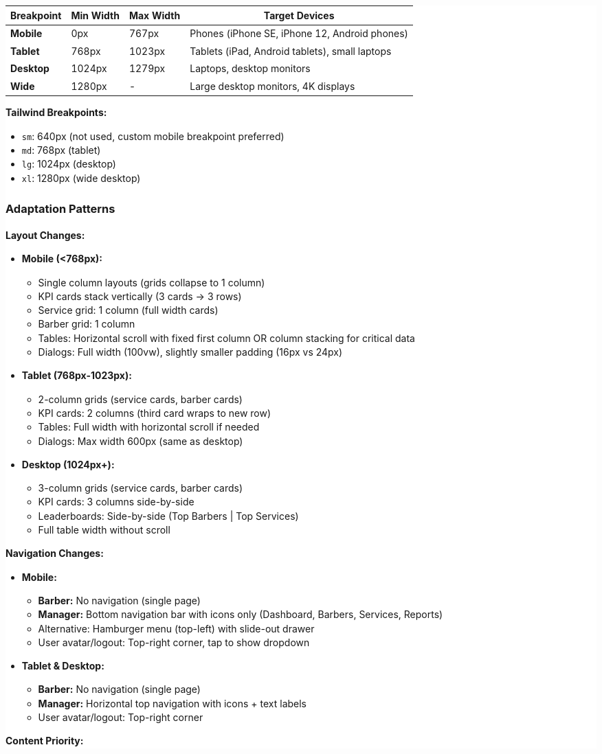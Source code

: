 | Breakpoint  | Min Width | Max Width | Target Devices                                 |
| ----------- | --------- | --------- | ---------------------------------------------- |
| **Mobile**  | 0px       | 767px     | Phones (iPhone SE, iPhone 12, Android phones)  |
| **Tablet**  | 768px     | 1023px    | Tablets (iPad, Android tablets), small laptops |
| **Desktop** | 1024px    | 1279px    | Laptops, desktop monitors                      |
| **Wide**    | 1280px    | -         | Large desktop monitors, 4K displays            |

**Tailwind Breakpoints:**

- `sm`: 640px (not used, custom mobile breakpoint preferred)
- `md`: 768px (tablet)
- `lg`: 1024px (desktop)
- `xl`: 1280px (wide desktop)

### Adaptation Patterns

**Layout Changes:**

- **Mobile (<768px):**
  - Single column layouts (grids collapse to 1 column)
  - KPI cards stack vertically (3 cards → 3 rows)
  - Service grid: 1 column (full width cards)
  - Barber grid: 1 column
  - Tables: Horizontal scroll with fixed first column OR column stacking for critical data
  - Dialogs: Full width (100vw), slightly smaller padding (16px vs 24px)

- **Tablet (768px-1023px):**
  - 2-column grids (service cards, barber cards)
  - KPI cards: 2 columns (third card wraps to new row)
  - Tables: Full width with horizontal scroll if needed
  - Dialogs: Max width 600px (same as desktop)

- **Desktop (1024px+):**
  - 3-column grids (service cards, barber cards)
  - KPI cards: 3 columns side-by-side
  - Leaderboards: Side-by-side (Top Barbers | Top Services)
  - Full table width without scroll

**Navigation Changes:**

- **Mobile:**
  - **Barber:** No navigation (single page)
  - **Manager:** Bottom navigation bar with icons only (Dashboard, Barbers, Services, Reports)
  - Alternative: Hamburger menu (top-left) with slide-out drawer
  - User avatar/logout: Top-right corner, tap to show dropdown

- **Tablet & Desktop:**
  - **Barber:** No navigation (single page)
  - **Manager:** Horizontal top navigation with icons + text labels
  - User avatar/logout: Top-right corner

**Content Priority:**
